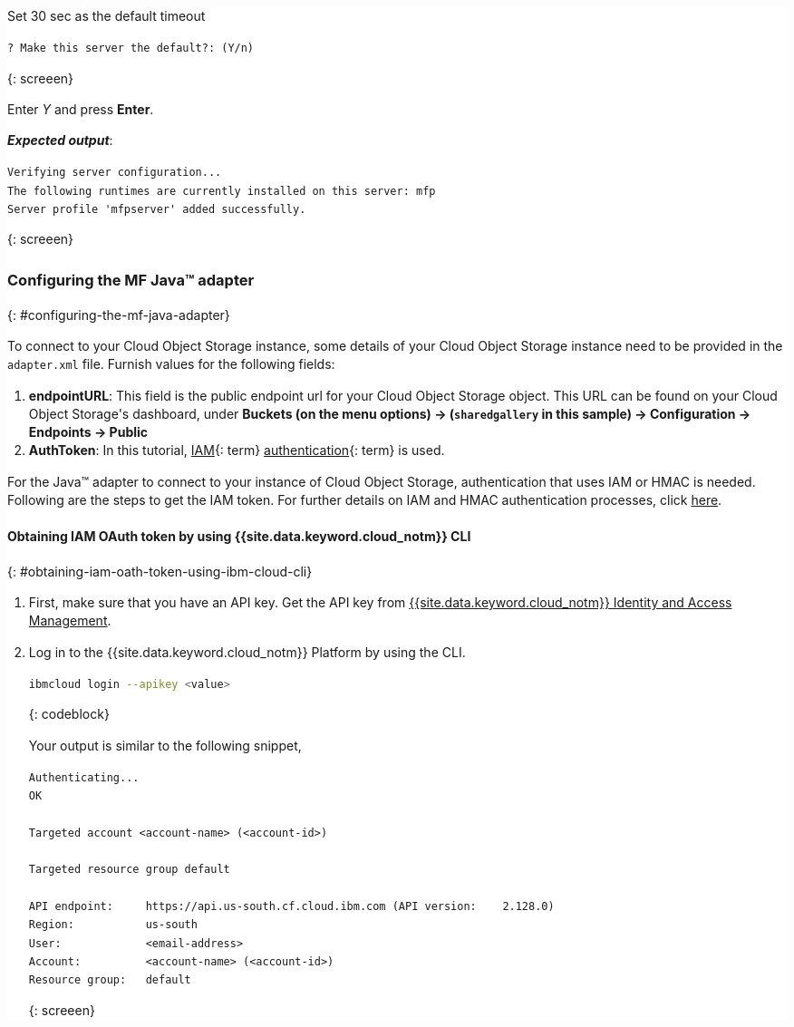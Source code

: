 Set 30 sec as the default timeout

```
? Make this server the default?: (Y/n)
```
{: screeen}

Enter *Y* and press **Enter**.

***Expected output***:

```
Verifying server configuration...
The following runtimes are currently installed on this server: mfp
Server profile 'mfpserver' added successfully.
```
{: screeen}

### Configuring the MF Java&trade; adapter
{: #configuring-the-mf-java-adapter}

To connect to your Cloud Object Storage instance, some details of your Cloud Object Storage instance need to be provided in the `adapter.xml` file. Furnish values for the following fields:

1. **endpointURL**: This field is the public endpoint url for your Cloud Object Storage object. This URL can be found on your Cloud Object Storage's dashboard, under **Buckets (on the menu options) -> <your-bucket-name> (`sharedgallery` in this sample) -> Configuration -> Endpoints -> Public**
1. **AuthToken**: In this tutorial, [IAM](#x2193801){: term} [authentication](#x2014567){: term} is used.

For the Java&trade; adapter to connect to your instance of Cloud Object Storage, authentication that uses IAM or HMAC is needed. Following are the steps to get the IAM token. For further details on IAM and HMAC authentication processes, click [here](/docs/cloud-object-storage/api-reference?topic=cloud-object-storage-compatibility-api-bucket-operations).

#### Obtaining IAM OAuth token by using {{site.data.keyword.cloud_notm}} CLI
{: #obtaining-iam-oath-token-using-ibm-cloud-cli}

1. First, make sure that you have an API key. Get the API key from [{{site.data.keyword.cloud_notm}} Identity and Access Management](https://cloud.ibm.com/iam/#/users).
1. Log in to the {{site.data.keyword.cloud_notm}} Platform by using the CLI.

   ```bash
   ibmcloud login --apikey <value>
   ```
   {: codeblock}

   Your output is similar to the following snippet,

   ```text
   Authenticating...
   OK

   Targeted account <account-name> (<account-id>)

   Targeted resource group default

   API endpoint:     https://api.us-south.cf.cloud.ibm.com (API version: 	2.128.0)
   Region:           us-south
   User:             <email-address>
   Account:          <account-name> (<account-id>)
   Resource group:   default
   ```
   {: screeen}

